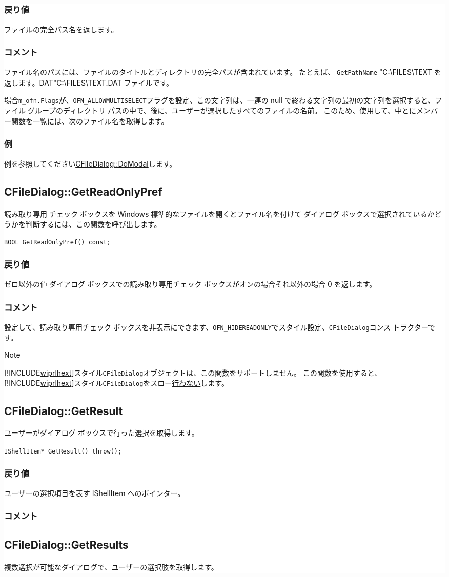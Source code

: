 ### <a name="return-value"></a>戻り値  
 ファイルの完全パス名を返します。  
  
### <a name="remarks"></a>コメント  
 ファイル名のパスには、ファイルのタイトルとディレクトリの完全パスが含まれています。 たとえば、 `GetPathName` "C:\FILES\TEXT を返します。DAT"C:\FILES\TEXT.DAT ファイルです。  
  
 場合`m_ofn.Flags`が、`OFN_ALLOWMULTISELECT`フラグを設定、この文字列は、一連の null で終わる文字列の最初の文字列を選択すると、ファイル グループのディレクトリ パスの中で、後に、ユーザーが選択したすべてのファイルの名前。 このため、使用して、[中](#getstartposition)と[に](#getnextpathname)メンバー関数を一覧には、次のファイル名を取得します。  
  
### <a name="example"></a>例  
  例を参照してください[CFileDialog::DoModal](#domodal)します。  
  
##  <a name="a-namegetreadonlyprefa--cfiledialoggetreadonlypref"></a><a name="getreadonlypref"></a>CFileDialog::GetReadOnlyPref  
 読み取り専用 チェック ボックスを Windows 標準的なファイルを開くとファイル名を付けて ダイアログ ボックスで選択されているかどうかを判断するには、この関数を呼び出します。  
  
```  
BOOL GetReadOnlyPref() const;  
```  
  
### <a name="return-value"></a>戻り値  
 ゼロ以外の値 ダイアログ ボックスでの読み取り専用チェック ボックスがオンの場合それ以外の場合 0 を返します。  
  
### <a name="remarks"></a>コメント  
 設定して、読み取り専用チェック ボックスを非表示にできます、`OFN_HIDEREADONLY`でスタイル設定、`CFileDialog`コンス トラクターです。  
  
> [!NOTE]
> [!INCLUDE[wiprlhext](../../c-runtime-library/reference/includes/wiprlhext_md.md)]スタイル`CFileDialog`オブジェクトは、この関数をサポートしません。 この関数を使用すると、[!INCLUDE[wiprlhext](../../c-runtime-library/reference/includes/wiprlhext_md.md)]スタイル`CFileDialog`をスロー[行わない](../../mfc/reference/cnotsupportedexception-class.md)します。   
  
##  <a name="a-namegetresulta--cfiledialoggetresult"></a><a name="getresult"></a>CFileDialog::GetResult  
 ユーザーがダイアログ ボックスで行った選択を取得します。  
  
```  
IShellItem* GetResult() throw();
```  
  
### <a name="return-value"></a>戻り値  
 ユーザーの選択項目を表す IShellItem へのポインター。  
  
### <a name="remarks"></a>コメント  
  
##  <a name="a-namegetresultsa--cfiledialoggetresults"></a><a name="getresults"></a>CFileDialog::GetResults  
 複数選択が可能なダイアログで、ユーザーの選択肢を取得します。  
  